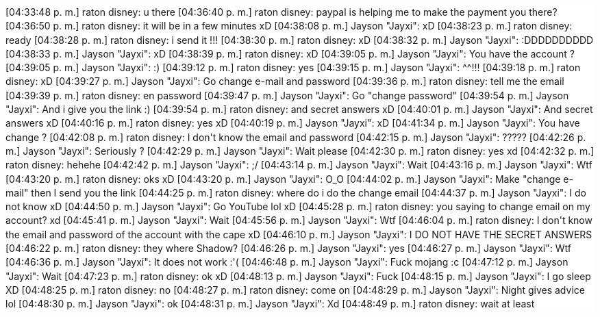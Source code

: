 [04:33:48 p. m.] raton disney: u there
[04:36:40 p. m.] raton disney: paypal is helping me to make the payment you there?
[04:36:50 p. m.] raton disney: it will be in a few minutes xD
[04:38:08 p. m.] Jayson "Jayxi": xD
[04:38:23 p. m.] raton disney: ready
[04:38:28 p. m.] raton disney: i send it !!!
[04:38:30 p. m.] raton disney: xD
[04:38:32 p. m.] Jayson "Jayxi": :DDDDDDDDDD
[04:38:33 p. m.] Jayson "Jayxi": xD
[04:38:39 p. m.] raton disney: xD
[04:39:05 p. m.] Jayson "Jayxi": You have the account ?
[04:39:05 p. m.] Jayson "Jayxi": :)
[04:39:12 p. m.] raton disney: yes
[04:39:15 p. m.] Jayson "Jayxi": ^^!!!
[04:39:18 p. m.] raton disney: xD
[04:39:27 p. m.] Jayson "Jayxi": Go change e-mail and password
[04:39:36 p. m.] raton disney: tell me the email
[04:39:39 p. m.] raton disney: en password
[04:39:47 p. m.] Jayson "Jayxi": Go "change password"
[04:39:54 p. m.] Jayson "Jayxi": And i give you the link :)
[04:39:54 p. m.] raton disney: and secret answers xD
[04:40:01 p. m.] Jayson "Jayxi": And secret answers xD
[04:40:16 p. m.] raton disney: yes xD
[04:40:19 p. m.] Jayson "Jayxi": xD
[04:41:34 p. m.] Jayson "Jayxi": You have change ?
[04:42:08 p. m.] raton disney: I don't know the email and password
[04:42:15 p. m.] Jayson "Jayxi": ?????
[04:42:26 p. m.] Jayson "Jayxi": Seriously ?
[04:42:29 p. m.] Jayson "Jayxi": Wait please
[04:42:30 p. m.] raton disney: yes xd
[04:42:32 p. m.] raton disney: hehehe
[04:42:42 p. m.] Jayson "Jayxi": ;/
[04:43:14 p. m.] Jayson "Jayxi": Wait
[04:43:16 p. m.] Jayson "Jayxi": Wtf
[04:43:20 p. m.] raton disney: oks xD
[04:43:20 p. m.] Jayson "Jayxi": O_O
[04:44:02 p. m.] Jayson "Jayxi": Make "change e-mail" then I send you the link
[04:44:25 p. m.] raton disney: where do i do the change email
[04:44:37 p. m.] Jayson "Jayxi": 
I do not know xD
[04:44:50 p. m.] Jayson "Jayxi": Go YouTube lol xD
[04:45:28 p. m.] raton disney: you saying to change email on my account? xd
[04:45:41 p. m.] Jayson "Jayxi": Wait
[04:45:56 p. m.] Jayson "Jayxi": Wtf
[04:46:04 p. m.] raton disney: I don't know the email and password of the account with the cape xD
[04:46:10 p. m.] Jayson "Jayxi": 
I DO NOT HAVE THE SECRET ANSWERS
[04:46:22 p. m.] raton disney: they where Shadow?
[04:46:26 p. m.] Jayson "Jayxi": yes
[04:46:27 p. m.] Jayson "Jayxi": Wtf
[04:46:36 p. m.] Jayson "Jayxi": 
It does not work :'(
[04:46:48 p. m.] Jayson "Jayxi": Fuck mojang :c
[04:47:12 p. m.] Jayson "Jayxi": Wait
[04:47:23 p. m.] raton disney: ok xD
[04:48:13 p. m.] Jayson "Jayxi": Fuck
[04:48:15 p. m.] Jayson "Jayxi": I go sleep XD
[04:48:25 p. m.] raton disney: no
[04:48:27 p. m.] raton disney: come on
[04:48:29 p. m.] Jayson "Jayxi": 
Night gives advice lol
[04:48:30 p. m.] Jayson "Jayxi": ok
[04:48:31 p. m.] Jayson "Jayxi": Xd
[04:48:49 p. m.] raton disney: wait at least